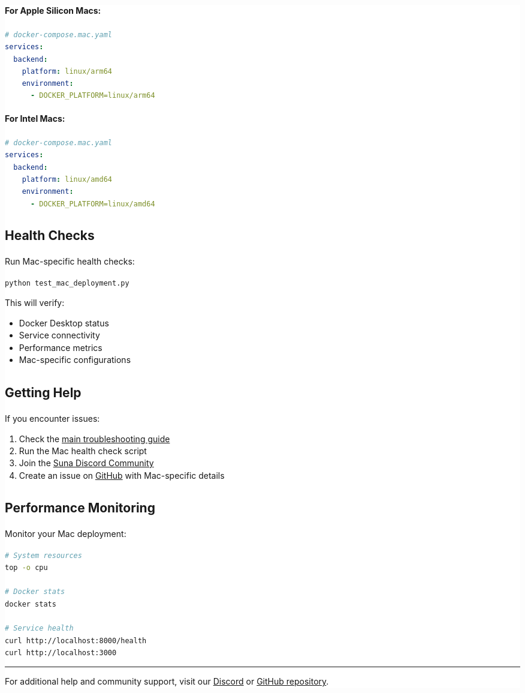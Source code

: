 #### For Apple Silicon Macs:

```yaml
# docker-compose.mac.yaml
services:
  backend:
    platform: linux/arm64
    environment:
      - DOCKER_PLATFORM=linux/arm64
```

#### For Intel Macs:

```yaml
# docker-compose.mac.yaml
services:
  backend:
    platform: linux/amd64
    environment:
      - DOCKER_PLATFORM=linux/amd64
```

## Health Checks

Run Mac-specific health checks:

```bash
python test_mac_deployment.py
```

This will verify:
- Docker Desktop status
- Service connectivity
- Performance metrics
- Mac-specific configurations

## Getting Help

If you encounter issues:

1. Check the [main troubleshooting guide](./SELF-HOSTING.md#troubleshooting)
2. Run the Mac health check script
3. Join the [Suna Discord Community](https://discord.gg/Py6pCBUUPw)
4. Create an issue on [GitHub](https://github.com/kortix-ai/suna/issues) with Mac-specific details

## Performance Monitoring

Monitor your Mac deployment:

```bash
# System resources
top -o cpu

# Docker stats
docker stats

# Service health
curl http://localhost:8000/health
curl http://localhost:3000
```

---

For additional help and community support, visit our [Discord](https://discord.gg/Py6pCBUUPw) or [GitHub repository](https://github.com/kortix-ai/suna).
